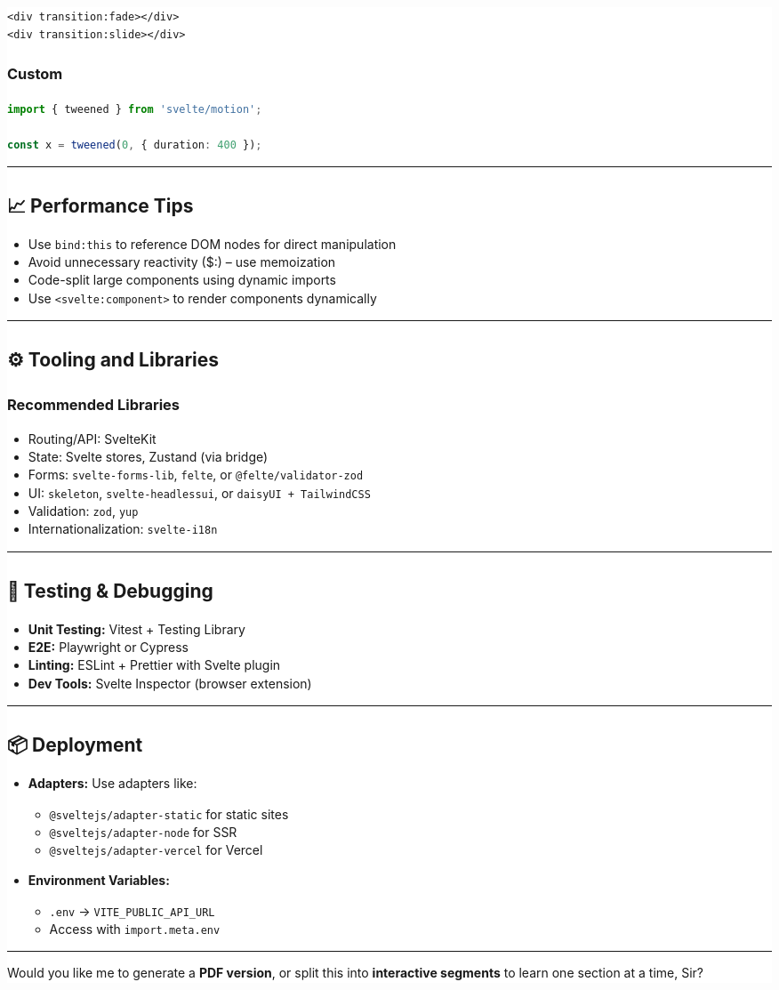 ```svelte
<div transition:fade></div>
<div transition:slide></div>
```

### Custom

```ts
import { tweened } from 'svelte/motion';

const x = tweened(0, { duration: 400 });
```

---

## 📈 **Performance Tips**

* Use `bind:this` to reference DOM nodes for direct manipulation
* Avoid unnecessary reactivity (\$:) – use memoization
* Code-split large components using dynamic imports
* Use `<svelte:component>` to render components dynamically

---

## ⚙️ **Tooling and Libraries**

### Recommended Libraries

* Routing/API: SvelteKit
* State: Svelte stores, Zustand (via bridge)
* Forms: `svelte-forms-lib`, `felte`, or `@felte/validator-zod`
* UI: `skeleton`, `svelte-headlessui`, or `daisyUI + TailwindCSS`
* Validation: `zod`, `yup`
* Internationalization: `svelte-i18n`

---

## 🧪 **Testing & Debugging**

* **Unit Testing:** Vitest + Testing Library
* **E2E:** Playwright or Cypress
* **Linting:** ESLint + Prettier with Svelte plugin
* **Dev Tools:** Svelte Inspector (browser extension)

---

## 📦 **Deployment**

* **Adapters:** Use adapters like:

  * `@sveltejs/adapter-static` for static sites
  * `@sveltejs/adapter-node` for SSR
  * `@sveltejs/adapter-vercel` for Vercel
* **Environment Variables:**

  * `.env` → `VITE_PUBLIC_API_URL`
  * Access with `import.meta.env`

---

Would you like me to generate a **PDF version**, or split this into **interactive segments** to learn one section at a time, Sir?
